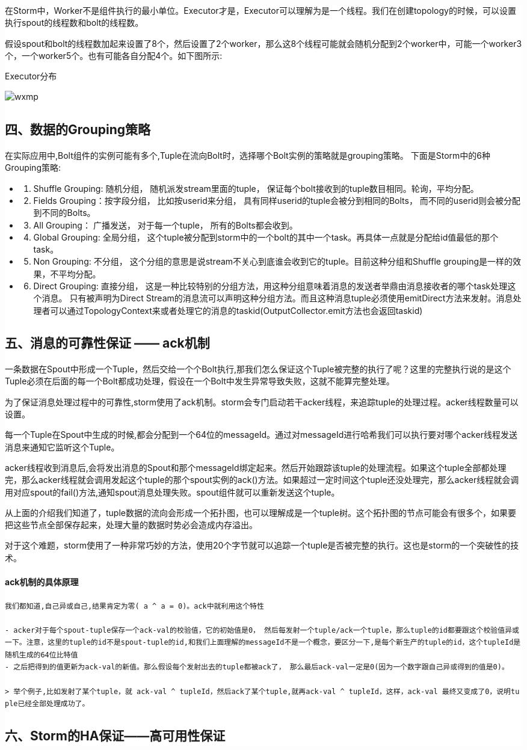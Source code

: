 在Storm中，Worker不是组件执行的最小单位。Executor才是，Executor可以理解为是一个线程。我们在创建topology的时候，可以设置执行spout的线程数和bolt的线程数。

假设spout和bolt的线程数加起来设置了8个，然后设置了2个worker，那么这8个线程可能就会随机分配到2个worker中，可能一个worker3个，一个worker5个。也有可能各自分配4个。如下图所示: 

Executor分布

<img class= "zoom-custom-imgs" :src="$withBase('/assets/img/dp/storm/archiprin2-3.png')" alt="wxmp">


## 四、数据的Grouping策略

在实际应用中,Bolt组件的实例可能有多个,Tuple在流向Bolt时，选择哪个Bolt实例的策略就是grouping策略。 
下面是Storm中的6种Grouping策略: 
- 1. Shuffle Grouping: 随机分组， 随机派发stream里面的tuple， 保证每个bolt接收到的tuple数目相同。轮询，平均分配。 
- 2. Fields Grouping：按字段分组， 比如按userid来分组， 具有同样userid的tuple会被分到相同的Bolts， 而不同的userid则会被分配到不同的Bolts。 
- 3. All Grouping： 广播发送， 对于每一个tuple， 所有的Bolts都会收到。 
- 4. Global Grouping: 全局分组， 这个tuple被分配到storm中的一个bolt的其中一个task。再具体一点就是分配给id值最低的那个task。 
- 5. Non Grouping: 不分组， 这个分组的意思是说stream不关心到底谁会收到它的tuple。目前这种分组和Shuffle grouping是一样的效果，不平均分配。 
- 6. Direct Grouping: 直接分组， 这是一种比较特别的分组方法，用这种分组意味着消息的发送者举鼎由消息接收者的哪个task处理这个消息。 只有被声明为Direct Stream的消息流可以声明这种分组方法。而且这种消息tuple必须使用emitDirect方法来发射。消息处理者可以通过TopologyContext来或者处理它的消息的taskid(OutputCollector.emit方法也会返回taskid)

## 五、消息的可靠性保证 —— ack机制

一条数据在Spout中形成一个Tuple，然后交给一个个Bolt执行,那我们怎么保证这个Tuple被完整的执行了呢？这里的完整执行说的是这个Tuple必须在后面的每一个Bolt都成功处理，假设在一个Bolt中发生异常导致失败，这就不能算完整处理。

为了保证消息处理过程中的可靠性,storm使用了ack机制。storm会专门启动若干acker线程，来追踪tuple的处理过程。acker线程数量可以设置。

每一个Tuple在Spout中生成的时候,都会分配到一个64位的messageId。通过对messageId进行哈希我们可以执行要对哪个acker线程发送消息来通知它监听这个Tuple。

acker线程收到消息后,会将发出消息的Spout和那个messageId绑定起来。然后开始跟踪该tuple的处理流程。如果这个tuple全部都处理完，那么acker线程就会调用发起这个tuple的那个spout实例的ack()方法。如果超过一定时间这个tuple还没处理完，那么acker线程就会调用对应spout的fail()方法,通知spout消息处理失败。spout组件就可以重新发送这个tuple。

从上面的介绍我们知道了，tuple数据的流向会形成一个拓扑图，也可以理解成是一个tuple树。这个拓扑图的节点可能会有很多个，如果要把这些节点全部保存起来，处理大量的数据时势必会造成内存溢出。

对于这个难题，storm使用了一种非常巧妙的方法，使用20个字节就可以追踪一个tuple是否被完整的执行。这也是storm的一个突破性的技术。

#### ack机制的具体原理

``` shell
我们都知道,自己异或自己,结果肯定为零( a ^ a = 0)。ack中就利用这个特性

- acker对于每个spout-tuple保存一个ack-val的校验值，它的初始值是0， 然后每发射一个tuple/ack一个tuple，那么tuple的id都要跟这个校验值异或一下。注意，这里的tuple的id不是spout-tuple的id,和我们上面理解的messageId不是一个概念，要区分一下,是每个新生产的tuple的id，这个tupleId是随机生成的64位比特值
- 之后把得到的值更新为ack-val的新值。那么假设每个发射出去的tuple都被ack了， 那么最后ack-val一定是0(因为一个数字跟自己异或得到的值是0)。

> 举个例子,比如发射了某个tuple，就 ack-val ^ tupleId，然后ack了某个tuple,就再ack-val ^ tupleId，这样，ack-val 最终又变成了0，说明tuple已经全部处理成功了。
```
## 六、Storm的HA保证——高可用性保证

